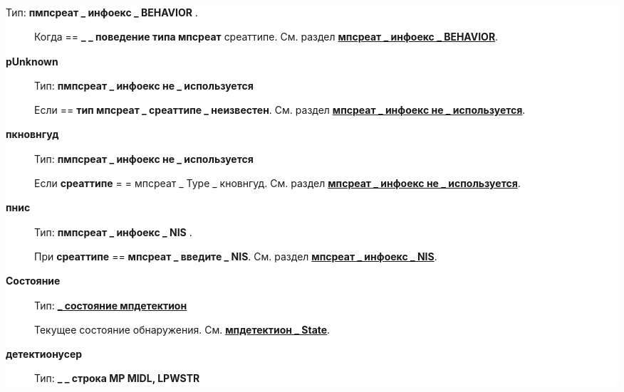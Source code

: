 Тип: **пмпсреат \_ инфоекс \_ BEHAVIOR** .

</dd> <dd>

Когда   ==  **\_ \_ поведение типа мпсреат** среаттипе. См. раздел [**мпсреат \_ инфоекс \_ BEHAVIOR**](mpthreat-infoex-behavior.md).

</dd> <dt>

**pUnknown**
</dt> <dd>

Тип: **пмпсреат \_ инфоекс не \_ используется**

</dd> <dd>

Если   ==  **тип мпсреат \_ среаттипе \_ неизвестен**. См. раздел [**мпсреат \_ инфоекс не \_ используется**](mpthreat-infoex-unused.md).

</dd> <dt>

**пкновнгуд**
</dt> <dd>

Тип: **пмпсреат \_ инфоекс не \_ используется**

</dd> <dd>

Если **среаттипе** = = мпсреат \_ Type \_ кновнгуд. См. раздел [**мпсреат \_ инфоекс не \_ используется**](mpthreat-infoex-unused.md).

</dd> <dt>

**пнис**
</dt> <dd>

Тип: **пмпсреат \_ инфоекс \_ NIS** .

</dd> <dd>

При **среаттипе**  ==  **мпсреат \_ введите \_ NIS**. См. раздел [**мпсреат \_ инфоекс \_ NIS**](mpthreat-infoex-nis.md).

</dd> </dl> </dd> <dt>

**Состояние**
</dt> <dd>

Тип: **[ **\_ состояние мпдетектион**](mpdetection-state.md)**

</dd> <dd>

Текущее состояние обнаружения. См. [**мпдетектион \_ State**](mpdetection-state.md).

</dd> <dt>

**детектионусер**
</dt> <dd>

Тип: **\_ \_ строка MP MIDL, LPWSTR**

</dd> <dd>

